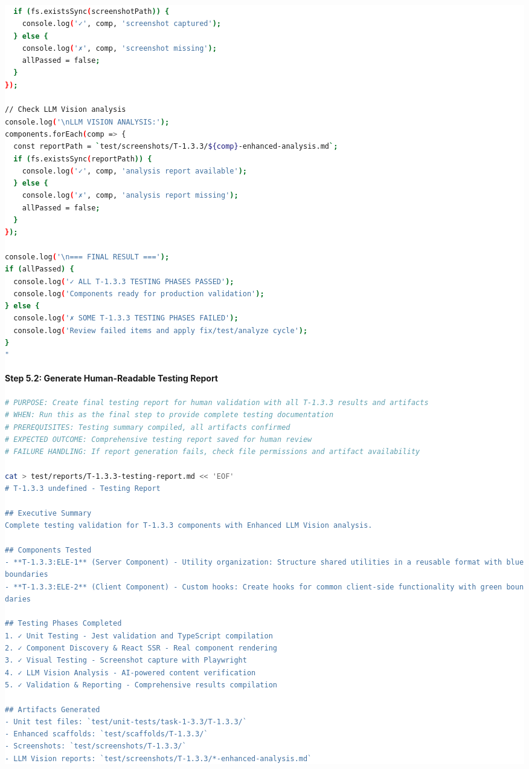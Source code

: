 ```bash
  if (fs.existsSync(screenshotPath)) {
    console.log('✓', comp, 'screenshot captured');
  } else {
    console.log('✗', comp, 'screenshot missing');
    allPassed = false;
  }
});

// Check LLM Vision analysis
console.log('\nLLM VISION ANALYSIS:');
components.forEach(comp => {
  const reportPath = `test/screenshots/T-1.3.3/${comp}-enhanced-analysis.md`;
  if (fs.existsSync(reportPath)) {
    console.log('✓', comp, 'analysis report available');
  } else {
    console.log('✗', comp, 'analysis report missing');
    allPassed = false;
  }
});

console.log('\n=== FINAL RESULT ===');
if (allPassed) {
  console.log('✓ ALL T-1.3.3 TESTING PHASES PASSED');
  console.log('Components ready for production validation');
} else {
  console.log('✗ SOME T-1.3.3 TESTING PHASES FAILED');
  console.log('Review failed items and apply fix/test/analyze cycle');
}
"
```

#### Step 5.2: Generate Human-Readable Testing Report
```bash
# PURPOSE: Create final testing report for human validation with all T-1.3.3 results and artifacts
# WHEN: Run this as the final step to provide complete testing documentation
# PREREQUISITES: Testing summary compiled, all artifacts confirmed
# EXPECTED OUTCOME: Comprehensive testing report saved for human review
# FAILURE HANDLING: If report generation fails, check file permissions and artifact availability

cat > test/reports/T-1.3.3-testing-report.md << 'EOF'
# T-1.3.3 undefined - Testing Report

## Executive Summary
Complete testing validation for T-1.3.3 components with Enhanced LLM Vision analysis.

## Components Tested
- **T-1.3.3:ELE-1** (Server Component) - Utility organization: Structure shared utilities in a reusable format with blue boundaries
- **T-1.3.3:ELE-2** (Client Component) - Custom hooks: Create hooks for common client-side functionality with green boundaries

## Testing Phases Completed
1. ✓ Unit Testing - Jest validation and TypeScript compilation
2. ✓ Component Discovery & React SSR - Real component rendering
3. ✓ Visual Testing - Screenshot capture with Playwright
4. ✓ LLM Vision Analysis - AI-powered content verification
5. ✓ Validation & Reporting - Comprehensive results compilation

## Artifacts Generated
- Unit test files: `test/unit-tests/task-1-3.3/T-1.3.3/`
- Enhanced scaffolds: `test/scaffolds/T-1.3.3/`
- Screenshots: `test/screenshots/T-1.3.3/`
- LLM Vision reports: `test/screenshots/T-1.3.3/*-enhanced-analysis.md`
```